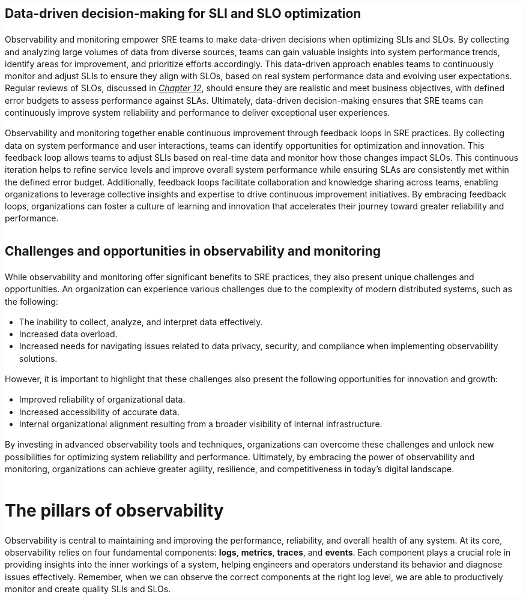 ## Data-driven decision-making for SLI and SLO optimization

Observability and monitoring empower SRE teams to make data-driven decisions when optimizing SLIs and SLOs. By collecting and analyzing large volumes of data from diverse sources, teams can gain valuable insights into system performance trends, identify areas for improvement, and prioritize efforts accordingly. This data-driven approach enables teams to continuously monitor and adjust SLIs to ensure they align with SLOs, based on real system performance data and evolving user expectations. Regular reviews of SLOs, discussed in [*Chapter 12*](https://subscription.packtpub.com/book/cloud-and-networking/9781835889381/12), should ensure they are realistic and meet business objectives, with defined error budgets to assess performance against SLAs. Ultimately, data-driven decision-making ensures that SRE teams can continuously improve system reliability and performance to deliver exceptional user experiences.

Observability and monitoring together enable continuous improvement through feedback loops in SRE practices. By collecting data on system performance and user interactions, teams can identify opportunities for optimization and innovation. This feedback loop allows teams to adjust SLIs based on real-time data and monitor how those changes impact SLOs. This continuous iteration helps to refine service levels and improve overall system performance while ensuring SLAs are consistently met within the defined error budget. Additionally, feedback loops facilitate collaboration and knowledge sharing across teams, enabling organizations to leverage collective insights and expertise to drive continuous improvement initiatives. By embracing feedback loops, organizations can foster a culture of learning and innovation that accelerates their journey toward greater reliability and performance.

## Challenges and opportunities in observability and monitoring

While observability and monitoring offer significant benefits to SRE practices, they also present unique challenges and opportunities. An organization can experience various challenges due to the complexity of modern distributed systems, such as the following:

* The inability to collect, analyze, and interpret data effectively.
* Increased data overload.
* Increased needs for navigating issues related to data privacy, security, and compliance when implementing observability solutions.

However, it is important to highlight that these challenges also present the following opportunities for innovation and growth:

* Improved reliability of organizational data.
* Increased accessibility of accurate data.
* Internal organizational alignment resulting from a broader visibility of internal infrastructure.

By investing in advanced observability tools and techniques, organizations can overcome these challenges and unlock new possibilities for optimizing system reliability and performance. Ultimately, by embracing the power of observability and monitoring, organizations can achieve greater agility, resilience, and competitiveness in today’s digital landscape.

# The pillars of observability

Observability is central to maintaining and improving the performance, reliability, and overall health of any system. At its core, observability relies on four fundamental components: **logs**, **metrics**, **traces**, and **events**. Each component plays a crucial role in providing insights into the inner workings of a system, helping engineers and operators understand its behavior and diagnose issues effectively. Remember, when we can observe the correct components at the right log level, we are able to productively monitor and create quality SLIs and SLOs.
